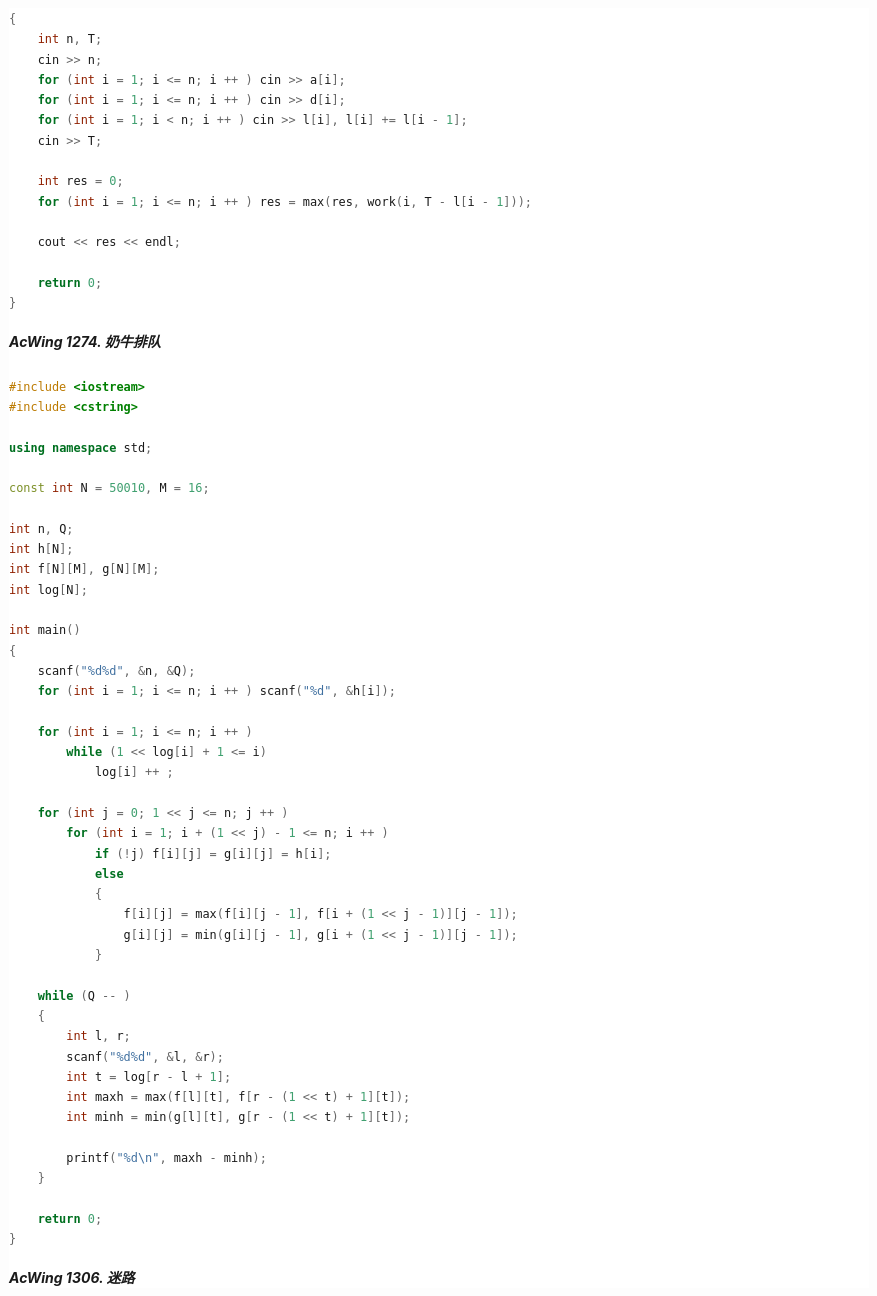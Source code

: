 ```cpp
{
    int n, T;
    cin >> n;
    for (int i = 1; i <= n; i ++ ) cin >> a[i];
    for (int i = 1; i <= n; i ++ ) cin >> d[i];
    for (int i = 1; i < n; i ++ ) cin >> l[i], l[i] += l[i - 1];
    cin >> T;

    int res = 0;
    for (int i = 1; i <= n; i ++ ) res = max(res, work(i, T - l[i - 1]));

    cout << res << endl;

    return 0;
}
```
#####  AcWing 1274. 奶牛排队
```cpp
#include <iostream>
#include <cstring>

using namespace std;

const int N = 50010, M = 16;

int n, Q;
int h[N];
int f[N][M], g[N][M];
int log[N];

int main()
{
    scanf("%d%d", &n, &Q);
    for (int i = 1; i <= n; i ++ ) scanf("%d", &h[i]);

    for (int i = 1; i <= n; i ++ )
        while (1 << log[i] + 1 <= i)
            log[i] ++ ;

    for (int j = 0; 1 << j <= n; j ++ )
        for (int i = 1; i + (1 << j) - 1 <= n; i ++ )
            if (!j) f[i][j] = g[i][j] = h[i];
            else
            {
                f[i][j] = max(f[i][j - 1], f[i + (1 << j - 1)][j - 1]);
                g[i][j] = min(g[i][j - 1], g[i + (1 << j - 1)][j - 1]);
            }

    while (Q -- )
    {
        int l, r;
        scanf("%d%d", &l, &r);
        int t = log[r - l + 1];
        int maxh = max(f[l][t], f[r - (1 << t) + 1][t]);
        int minh = min(g[l][t], g[r - (1 << t) + 1][t]);

        printf("%d\n", maxh - minh);
    }

    return 0;
}
```
#####  AcWing 1306. 迷路